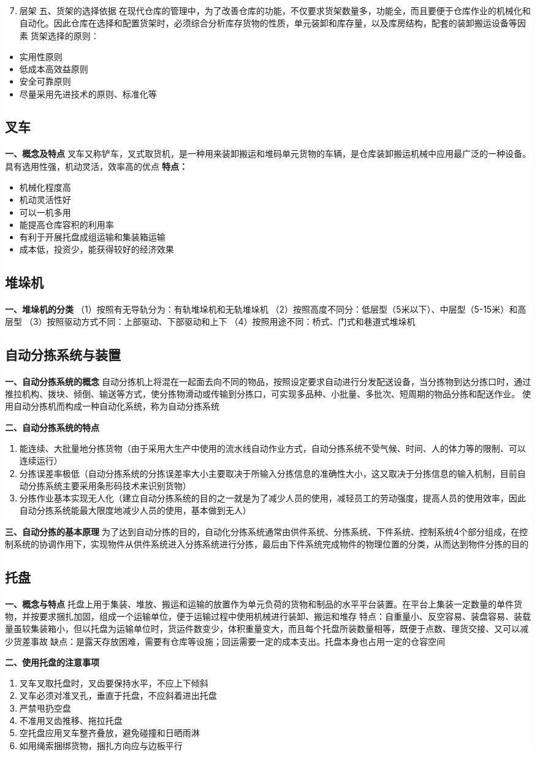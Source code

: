 7. 层架
五、货架的选择依据
在现代仓库的管理中，为了改善仓库的功能，不仅要求货架数量多，功能全，而且要便于仓库作业的机械化和自动化。因此仓库在选择和配置货架时，必须综合分析库存货物的性质，单元装卸和库存量，以及库房结构，配套的装卸搬运设备等因素
货架选择的原则：
- 实用性原则
- 低成本高效益原则
- 安全可靠原则
- 尽量采用先进技术的原则、标准化等
## 叉车
**一、概念及特点**
叉车又称铲车，叉式取货机，是一种用来装卸搬运和堆码单元货物的车辆，是仓库装卸搬运机械中应用最广泛的一种设备。具有选用性强，机动灵活，效率高的优点
**特点：**
- 机械化程度高
- 机动灵活性好
- 可以一机多用
- 能提高仓库容积的利用率
- 有利于开展托盘成组运输和集装箱运输
- 成本低，投资少，能获得较好的经济效果

## 堆垛机
**一、堆垛机的分类**
（1）按照有无导轨分为：有轨堆垛机和无轨堆垛机
（2）按照高度不同分：低层型（5米以下）、中层型（5-15米）和高层型
（3）按照驱动方式不同：上部驱动、下部驱动和上下
（4）按照用途不同：桥式、门式和巷道式堆垛机
## 自动分拣系统与装置
**一、自动分拣系统的概念**
自动分拣机上将混在一起面去向不同的物品，按照设定要求自动进行分发配送设备，当分拣物到达分拣口时，通过推拉机构、拨块、倾倒、输送等方式，使分拣物滑动或传输到分拣口，可实现多品种、小批量、多批次、短周期的物品分拣和配送作业。
使用自动分拣机而构成一种自动化系统，称为自动分拣系统

**二、自动分拣系统的特点**
1. 能连续、大批量地分拣货物（由于采用大生产中使用的流水线自动作业方式，自动分拣系统不受气候、时间、人的体力等的限制、可以连续运行）
2. 分拣误差率极低（自动分拣系统的分拣误差率大小主要取决于所输入分拣信息的准确性大小，这又取决于分拣信息的输入机制，目前自动分拣系统主要采用条形码技术来识别货物）
3. 分拣作业基本实现无人化（建立自动分拣系统的目的之一就是为了减少人员的使用，减轻员工的劳动强度，提高人员的使用效率，因此自动分拣系统能最大限度地减少人员的使用，基本做到无人）

**三、自动分拣的基本原理**
为了达到自动分拣的目的，自动化分拣系统通常由供件系统、分拣系统、下件系统、控制系统4个部分组成，在控制系统的协调作用下，实现物件从供件系统进入分拣系统进行分拣，最后由下件系统完成物件的物理位置的分类，从而达到物件分拣的目的

## 托盘
**一、概念与特点**
托盘上用于集装、堆放、搬运和运输的放置作为单元负荷的货物和制品的水平平台装置。在平台上集装一定数量的单件货物，并按要求捆扎加固，组成一个运输单位，便于运输过程中使用机械进行装卸、搬运和堆存
特点：自重量小、反空容易、装盘容易、装载量虽较集装箱小，但以托盘为运输单位时，货运件数变少，体积重量变大，而且每个托盘所装数量相等，既便于点数、理货交接、又可以减少货差事故
缺点：是露天存放困难，需要有仓库等设施；回运需要一定的成本支出。托盘本身也占用一定的仓容空间

**二、使用托盘的注意事项**
1. 叉车叉取托盘时，叉齿要保持水平，不应上下倾斜
2. 叉车必须对准叉孔，垂直于托盘，不应斜着进出托盘
3. 严禁甩扔空盘
4. 不准用叉齿推移、拖拉托盘
5. 空托盘应用叉车整齐叠放，避免碰撞和日晒雨淋
6. 如用绳索捆绑货物，捆扎方向应与边板平行

